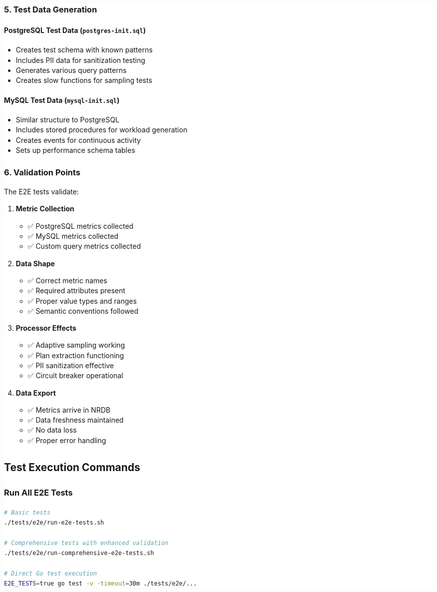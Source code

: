 ### 5. Test Data Generation

#### PostgreSQL Test Data (`postgres-init.sql`)
- Creates test schema with known patterns
- Includes PII data for sanitization testing
- Generates various query patterns
- Creates slow functions for sampling tests

#### MySQL Test Data (`mysql-init.sql`)
- Similar structure to PostgreSQL
- Includes stored procedures for workload generation
- Creates events for continuous activity
- Sets up performance schema tables

### 6. Validation Points

The E2E tests validate:

1. **Metric Collection**
   - ✅ PostgreSQL metrics collected
   - ✅ MySQL metrics collected
   - ✅ Custom query metrics collected

2. **Data Shape**
   - ✅ Correct metric names
   - ✅ Required attributes present
   - ✅ Proper value types and ranges
   - ✅ Semantic conventions followed

3. **Processor Effects**
   - ✅ Adaptive sampling working
   - ✅ Plan extraction functioning
   - ✅ PII sanitization effective
   - ✅ Circuit breaker operational

4. **Data Export**
   - ✅ Metrics arrive in NRDB
   - ✅ Data freshness maintained
   - ✅ No data loss
   - ✅ Proper error handling

## Test Execution Commands

### Run All E2E Tests
```bash
# Basic tests
./tests/e2e/run-e2e-tests.sh

# Comprehensive tests with enhanced validation
./tests/e2e/run-comprehensive-e2e-tests.sh

# Direct Go test execution
E2E_TESTS=true go test -v -timeout=30m ./tests/e2e/...
```
